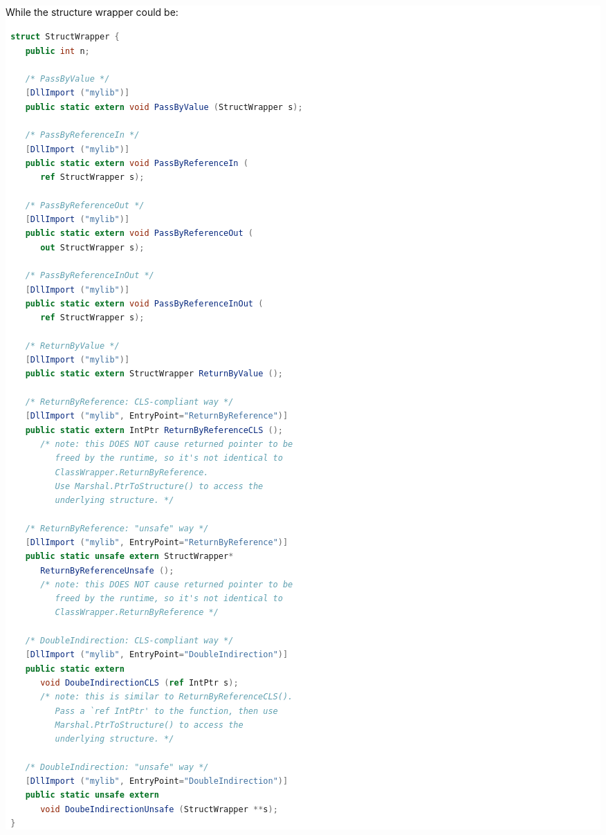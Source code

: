 While the structure wrapper could be:

``` csharp
 struct StructWrapper {
    public int n;
 
    /* PassByValue */
    [DllImport ("mylib")]
    public static extern void PassByValue (StructWrapper s);
 
    /* PassByReferenceIn */
    [DllImport ("mylib")]
    public static extern void PassByReferenceIn (
       ref StructWrapper s);
 
    /* PassByReferenceOut */
    [DllImport ("mylib")]
    public static extern void PassByReferenceOut (
       out StructWrapper s);
 
    /* PassByReferenceInOut */
    [DllImport ("mylib")]
    public static extern void PassByReferenceInOut (
       ref StructWrapper s);
 
    /* ReturnByValue */
    [DllImport ("mylib")]
    public static extern StructWrapper ReturnByValue ();
 
    /* ReturnByReference: CLS-compliant way */
    [DllImport ("mylib", EntryPoint="ReturnByReference")]
    public static extern IntPtr ReturnByReferenceCLS ();
       /* note: this DOES NOT cause returned pointer to be 
          freed by the runtime, so it's not identical to
          ClassWrapper.ReturnByReference.
          Use Marshal.PtrToStructure() to access the 
          underlying structure. */
 
    /* ReturnByReference: "unsafe" way */
    [DllImport ("mylib", EntryPoint="ReturnByReference")]
    public static unsafe extern StructWrapper* 
       ReturnByReferenceUnsafe ();
       /* note: this DOES NOT cause returned pointer to be 
          freed by the runtime, so it's not identical to
          ClassWrapper.ReturnByReference */
 
    /* DoubleIndirection: CLS-compliant way */
    [DllImport ("mylib", EntryPoint="DoubleIndirection")]
    public static extern 
       void DoubeIndirectionCLS (ref IntPtr s);
       /* note: this is similar to ReturnByReferenceCLS().
          Pass a `ref IntPtr' to the function, then use
          Marshal.PtrToStructure() to access the 
          underlying structure. */
 
    /* DoubleIndirection: "unsafe" way */
    [DllImport ("mylib", EntryPoint="DoubleIndirection")]
    public static unsafe extern 
       void DoubeIndirectionUnsafe (StructWrapper **s);
 }
```
